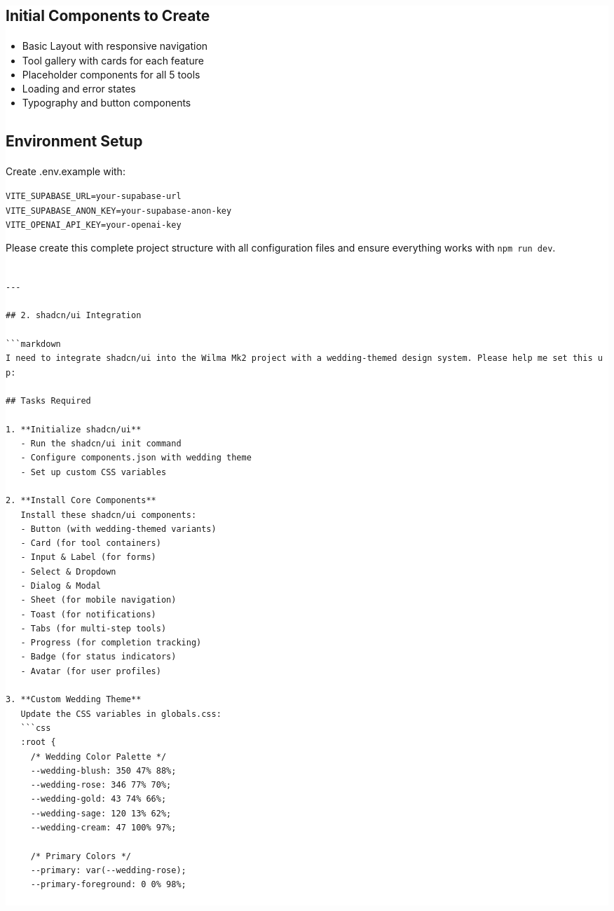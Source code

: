## Initial Components to Create
- Basic Layout with responsive navigation
- Tool gallery with cards for each feature
- Placeholder components for all 5 tools
- Loading and error states
- Typography and button components

## Environment Setup
Create .env.example with:
```
VITE_SUPABASE_URL=your-supabase-url
VITE_SUPABASE_ANON_KEY=your-supabase-anon-key
VITE_OPENAI_API_KEY=your-openai-key
```

Please create this complete project structure with all configuration files and ensure everything works with `npm run dev`.
```

---

## 2. shadcn/ui Integration

```markdown
I need to integrate shadcn/ui into the Wilma Mk2 project with a wedding-themed design system. Please help me set this up:

## Tasks Required

1. **Initialize shadcn/ui**
   - Run the shadcn/ui init command
   - Configure components.json with wedding theme
   - Set up custom CSS variables

2. **Install Core Components**
   Install these shadcn/ui components:
   - Button (with wedding-themed variants)
   - Card (for tool containers)
   - Input & Label (for forms)
   - Select & Dropdown
   - Dialog & Modal
   - Sheet (for mobile navigation)
   - Toast (for notifications)
   - Tabs (for multi-step tools)
   - Progress (for completion tracking)
   - Badge (for status indicators)
   - Avatar (for user profiles)

3. **Custom Wedding Theme**
   Update the CSS variables in globals.css:
   ```css
   :root {
     /* Wedding Color Palette */
     --wedding-blush: 350 47% 88%;
     --wedding-rose: 346 77% 70%;
     --wedding-gold: 43 74% 66%;
     --wedding-sage: 120 13% 62%;
     --wedding-cream: 47 100% 97%;
     
     /* Primary Colors */
     --primary: var(--wedding-rose);
     --primary-foreground: 0 0% 98%;
     
```